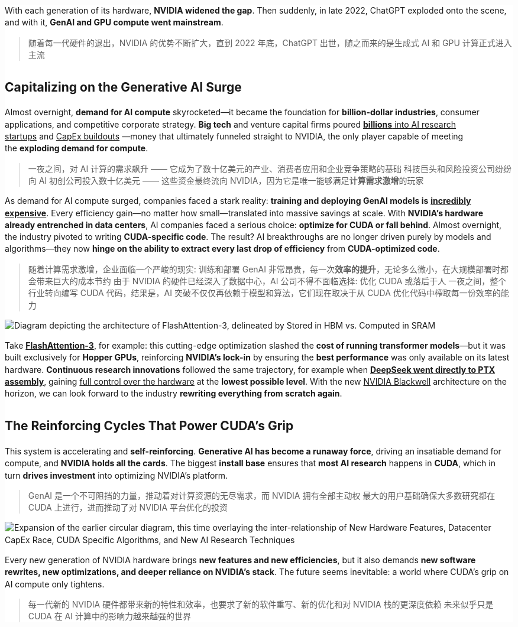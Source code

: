 With each generation of its hardware, **NVIDIA widened the gap**. Then suddenly, in late 2022, ChatGPT exploded onto the scene, and with it, **GenAI and GPU compute went mainstream**.
>  随着每一代硬件的退出，NVIDIA 的优势不断扩大，直到 2022 年底，ChatGPT 出世，随之而来的是生成式 AI 和 GPU 计算正式进入主流

## Capitalizing on the Generative AI Surge
Almost overnight, **demand for AI compute** skyrocketed—it became the foundation for **billion-dollar industries**, consumer applications, and competitive corporate strategy. **Big tech** and venture capital firms poured [**billions** into AI research startups](https://techcrunch.com/2025/01/03/generative-ai-funding-reached-new-heights-in-2024/) and [CapEx buildouts](https://www.thestreet.com/investing/nvidia-first-in-line-to-reap-gains-from-massive-big-tech-spending-surge) —money that ultimately funneled straight to NVIDIA, the only player capable of meeting the **exploding demand for compute**.
>  一夜之间，对 AI 计算的需求飙升 —— 它成为了数十亿美元的产业、消费者应用和企业竞争策略的基础
>  科技巨头和风险投资公司纷纷向 AI 初创公司投入数十亿美元 —— 这些资金最终流向 NVIDIA，因为它是唯一能够满足**计算需求激增**的玩家

As demand for AI compute surged, companies faced a stark reality: **training and deploying GenAI models is** [**incredibly expensive**](https://epoch.ai/blog/how-much-does-it-cost-to-train-frontier-ai-models). Every efficiency gain—no matter how small—translated into massive savings at scale. With **NVIDIA’s hardware already entrenched in data centers**, AI companies faced a serious choice: **optimize for CUDA or fall behind**. Almost overnight, the industry pivoted to writing **CUDA-specific code**. The result? AI breakthroughs are no longer driven purely by models and algorithms—they now **hinge on the ability to extract every last drop of efficiency** from **CUDA-optimized code**.
>  随着计算需求激增，企业面临一个严峻的现实: 训练和部署 GenAI 非常昂贵，每一次**效率的提升**，无论多么微小，在大规模部署时都会带来巨大的成本节约
>  由于 NVIDIA 的硬件已经深入了数据中心，AI 公司不得不面临选择: 优化 CUDA 或落后于人
>  一夜之间，整个行业转向编写 CUDA 代码，结果是，AI 突破不仅仅再依赖于模型和算法，它们现在取决于从 CUDA 优化代码中榨取每一份效率的能力

![Diagram depicting the architecture of FlashAttention-3, delineated by Stored in HBM vs. Computed in SRAM](https://cdn.prod.website-files.com/64174a9fd03969ab5b930a08/67ab8e86663492a6adec57a3_DCP3-Diagram04.png)

Take [**FlashAttention-3**](https://pytorch.org/blog/flashattention-3/), for example: this cutting-edge optimization slashed the **cost of running transformer models**—but it was built exclusively for **Hopper GPUs**, reinforcing **NVIDIA’s lock-in** by ensuring the **best performance** was only available on its latest hardware. **Continuous research innovations** followed the same trajectory, for example when [**DeepSeek went directly to PTX assembly**](https://www.tomshardware.com/tech-industry/artificial-intelligence/deepseeks-ai-breakthrough-bypasses-industry-standard-cuda-uses-assembly-like-ptx-programming-instead), gaining [full control over the hardware](https://medium.com/@amin32846/unlock-warp-level-performance-deepseeks-practical-techniques-for-specialized-gpu-tasks-a6cf0c68a178) at the **lowest possible level**. With the new [NVIDIA Blackwell](https://nvidianews.nvidia.com/news/nvidia-blackwell-platform-arrives-to-power-a-new-era-of-computing) architecture on the horizon, we can look forward to the industry **rewriting everything from scratch again**.

## The Reinforcing Cycles That Power CUDA’s Grip
This system is accelerating and **self-reinforcing**. **Generative AI has become a runaway force**, driving an insatiable demand for compute, and **NVIDIA holds all the cards**. The biggest **install base** ensures that **most AI research** happens in **CUDA**, which in turn **drives investment** into optimizing NVIDIA’s platform.
>  GenAI 是一个不可阻挡的力量，推动着对计算资源的无尽需求，而 NVIDIA 拥有全部主动权
>  最大的用户基础确保大多数研究都在 CUDA 上进行，进而推动了对 NVIDIA 平台优化的投资

![Expansion of the earlier circular diagram, this time overlaying the inter-relationship of New Hardware Features, Datacenter CapEx Race, CUDA Specific Algorithms, and New AI Research Techniques](https://cdn.prod.website-files.com/64174a9fd03969ab5b930a08/67ab8e997da80c137d438a5e_DCP3-Diagram03.png)

Every new generation of NVIDIA hardware brings **new features and new efficiencies**, but it also demands **new software rewrites, new optimizations, and deeper reliance on NVIDIA’s stack**. The future seems inevitable: a world where CUDA’s grip on AI compute only tightens.
>  每一代新的 NVIDIA 硬件都带来新的特性和效率，也要求了新的软件重写、新的优化和对 NVIDIA 栈的更深度依赖
>  未来似乎只是 CUDA 在 AI 计算中的影响力越来越强的世界
